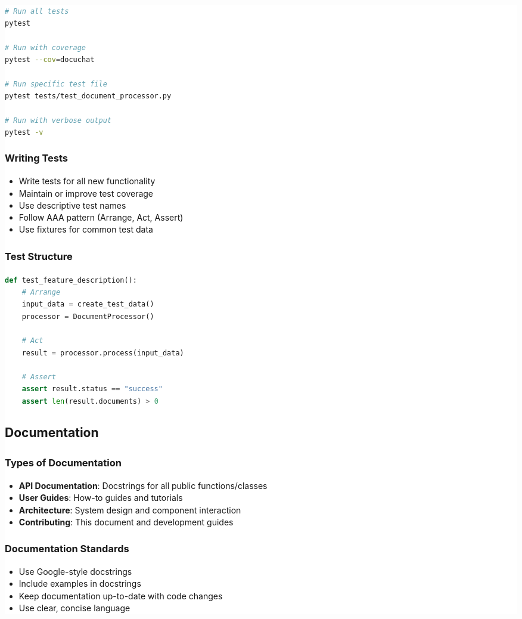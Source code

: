 ```bash
# Run all tests
pytest

# Run with coverage
pytest --cov=docuchat

# Run specific test file
pytest tests/test_document_processor.py

# Run with verbose output
pytest -v
```

### Writing Tests

- Write tests for all new functionality
- Maintain or improve test coverage
- Use descriptive test names
- Follow AAA pattern (Arrange, Act, Assert)
- Use fixtures for common test data

### Test Structure

```python
def test_feature_description():
    # Arrange
    input_data = create_test_data()
    processor = DocumentProcessor()
    
    # Act
    result = processor.process(input_data)
    
    # Assert
    assert result.status == "success"
    assert len(result.documents) > 0
```

## Documentation

### Types of Documentation

- **API Documentation**: Docstrings for all public functions/classes
- **User Guides**: How-to guides and tutorials
- **Architecture**: System design and component interaction
- **Contributing**: This document and development guides

### Documentation Standards

- Use Google-style docstrings
- Include examples in docstrings
- Keep documentation up-to-date with code changes
- Use clear, concise language
